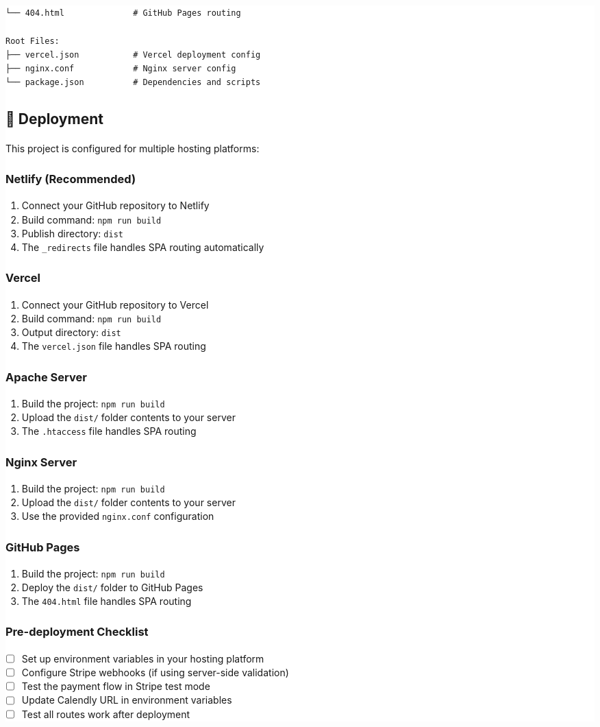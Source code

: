 ```
└── 404.html              # GitHub Pages routing

Root Files:
├── vercel.json           # Vercel deployment config
├── nginx.conf            # Nginx server config
└── package.json          # Dependencies and scripts
```

## 🚀 Deployment

This project is configured for multiple hosting platforms:

### Netlify (Recommended)

1. Connect your GitHub repository to Netlify
2. Build command: `npm run build`
3. Publish directory: `dist`
4. The `_redirects` file handles SPA routing automatically

### Vercel

1. Connect your GitHub repository to Vercel
2. Build command: `npm run build`
3. Output directory: `dist`
4. The `vercel.json` file handles SPA routing

### Apache Server

1. Build the project: `npm run build`
2. Upload the `dist/` folder contents to your server
3. The `.htaccess` file handles SPA routing

### Nginx Server

1. Build the project: `npm run build`
2. Upload the `dist/` folder contents to your server
3. Use the provided `nginx.conf` configuration

### GitHub Pages

1. Build the project: `npm run build`
2. Deploy the `dist/` folder to GitHub Pages
3. The `404.html` file handles SPA routing

### Pre-deployment Checklist

- [ ] Set up environment variables in your hosting platform
- [ ] Configure Stripe webhooks (if using server-side validation)
- [ ] Test the payment flow in Stripe test mode
- [ ] Update Calendly URL in environment variables
- [ ] Test all routes work after deployment
